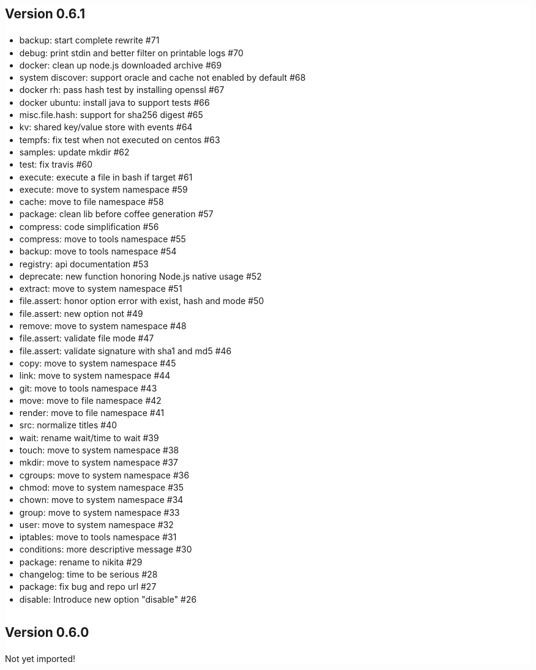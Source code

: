 ## Version 0.6.1

* backup: start complete rewrite #71
* debug: print stdin and better filter on printable logs #70
* docker: clean up node.js downloaded archive #69
* system discover: support oracle and cache not enabled by default #68
* docker rh: pass hash test by installing openssl #67
* docker ubuntu: install java to support tests #66
* misc.file.hash: support for sha256 digest #65
* kv: shared key/value store with events #64
* tempfs: fix test when not executed on centos #63
* samples: update mkdir #62
* test: fix travis #60
* execute: execute a file in bash if target #61
* execute: move to system namespace #59
* cache: move to file namespace #58
* package: clean lib before coffee generation #57
* compress: code simplification #56
* compress: move to tools namespace #55
* backup: move to tools namespace #54
* registry: api documentation #53
* deprecate: new function honoring Node.js native usage #52
* extract: move to system namespace #51
* file.assert: honor option error with exist, hash and mode #50
* file.assert: new option not #49
* remove: move to system namespace #48
* file.assert: validate file mode #47
* file.assert: validate signature with sha1 and md5 #46
* copy: move to system namespace #45
* link: move to system namespace #44
* git: move to tools namespace #43
* move: move to file namespace #42
* render: move to file namespace #41
* src: normalize titles #40
* wait: rename wait/time to wait #39
* touch: move to system namespace #38
* mkdir: move to system namespace #37
* cgroups: move to system namespace #36
* chmod: move to system namespace #35
* chown: move to system namespace #34
* group: move to system namespace #33
* user: move to system namespace #32
* iptables: move to tools namespace #31
* conditions: more descriptive message #30
* package: rename to nikita #29
* changelog: time to be serious #28
* package: fix bug and repo url #27
* disable: Introduce new option "disable" #26

## Version 0.6.0

Not yet imported!
